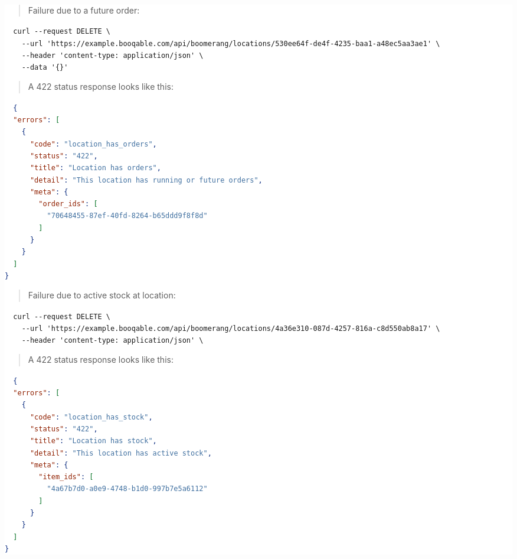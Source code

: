 
> Failure due to a future order:

```shell
  curl --request DELETE \
    --url 'https://example.booqable.com/api/boomerang/locations/530ee64f-de4f-4235-baa1-a48ec5aa3ae1' \
    --header 'content-type: application/json' \
    --data '{}'
```

> A 422 status response looks like this:

```json
  {
  "errors": [
    {
      "code": "location_has_orders",
      "status": "422",
      "title": "Location has orders",
      "detail": "This location has running or future orders",
      "meta": {
        "order_ids": [
          "70648455-87ef-40fd-8264-b65ddd9f8f8d"
        ]
      }
    }
  ]
}
```


> Failure due to active stock at location:

```shell
  curl --request DELETE \
    --url 'https://example.booqable.com/api/boomerang/locations/4a36e310-087d-4257-816a-c8d550ab8a17' \
    --header 'content-type: application/json' \
```

> A 422 status response looks like this:

```json
  {
  "errors": [
    {
      "code": "location_has_stock",
      "status": "422",
      "title": "Location has stock",
      "detail": "This location has active stock",
      "meta": {
        "item_ids": [
          "4a67b7d0-a0e9-4748-b1d0-997b7e5a6112"
        ]
      }
    }
  ]
}
```
